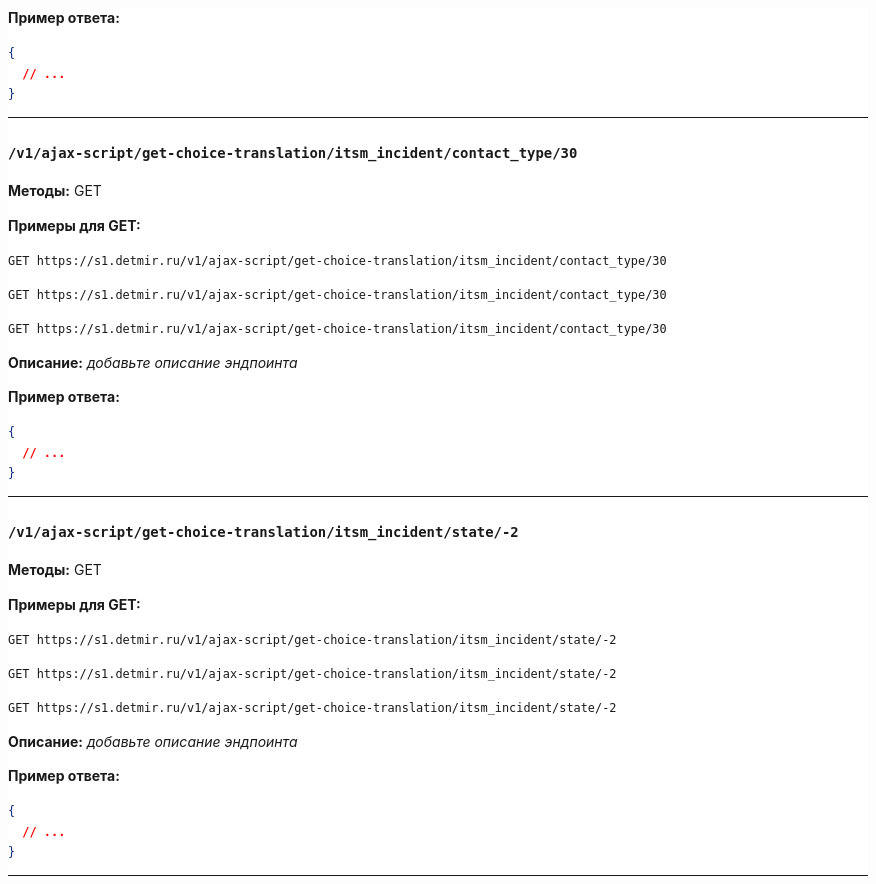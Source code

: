 **Пример ответа:**
```json
{
  // ...
}
```

---

### `/v1/ajax-script/get-choice-translation/itsm_incident/contact_type/30`

**Методы:** GET

**Примеры для GET:**
```http
GET https://s1.detmir.ru/v1/ajax-script/get-choice-translation/itsm_incident/contact_type/30
```
```http
GET https://s1.detmir.ru/v1/ajax-script/get-choice-translation/itsm_incident/contact_type/30
```
```http
GET https://s1.detmir.ru/v1/ajax-script/get-choice-translation/itsm_incident/contact_type/30
```
**Описание:** _добавьте описание эндпоинта_

**Пример ответа:**
```json
{
  // ...
}
```

---

### `/v1/ajax-script/get-choice-translation/itsm_incident/state/-2`

**Методы:** GET

**Примеры для GET:**
```http
GET https://s1.detmir.ru/v1/ajax-script/get-choice-translation/itsm_incident/state/-2
```
```http
GET https://s1.detmir.ru/v1/ajax-script/get-choice-translation/itsm_incident/state/-2
```
```http
GET https://s1.detmir.ru/v1/ajax-script/get-choice-translation/itsm_incident/state/-2
```
**Описание:** _добавьте описание эндпоинта_

**Пример ответа:**
```json
{
  // ...
}
```

---